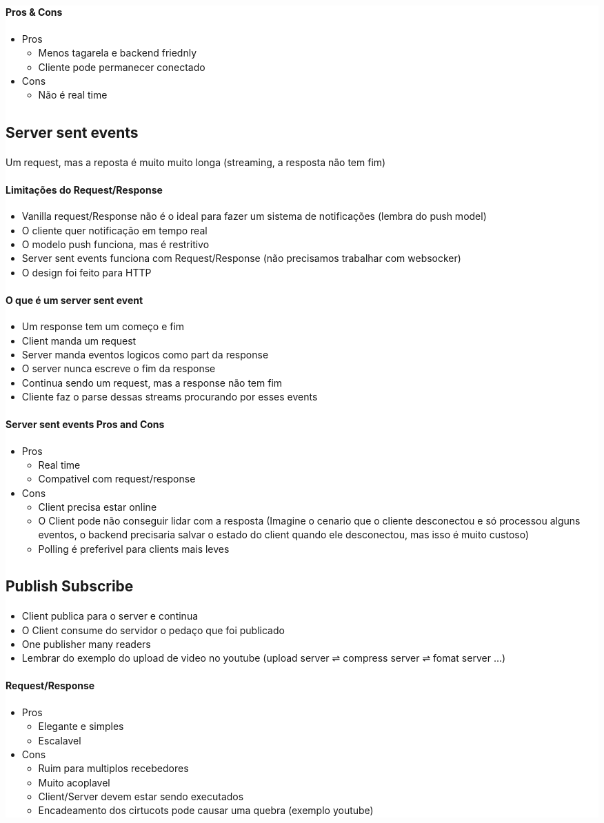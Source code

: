 #### Pros & Cons
- Pros
	-  Menos tagarela e backend friednly
	- Cliente pode permanecer conectado
- Cons
	- Não é real time

## Server sent events
Um request, mas a reposta é muito muito longa (streaming, a resposta não tem fim)

#### Limitações do Request/Response
- Vanilla request/Response não é o ideal para fazer um sistema de notificações (lembra do push model)
- O cliente quer notificação em tempo real
- O modelo push funciona, mas é restritivo 
- Server sent events funciona com Request/Response (não precisamos trabalhar com websocker)
- O design foi feito para HTTP

#### O que é um server sent event
- Um response tem um começo e fim
- Client manda um request 
- Server manda eventos logicos como part da response
- O server nunca escreve o fim da response
- Continua sendo um request, mas a response não tem fim
- Cliente faz o parse dessas streams procurando por esses events


#### Server sent events Pros and Cons
- Pros
	- Real time
	- Compativel com request/response
- Cons
	- Client precisa estar online
	- O Client pode não conseguir lidar com a resposta (Imagine o cenario que o cliente desconectou e só processou alguns eventos, o backend precisaria salvar o estado do client quando ele desconectou, mas isso é muito custoso)
	- Polling é preferivel para clients mais leves

## Publish Subscribe
- Client publica para o server e continua
- O Client consume do servidor o pedaço que foi publicado
- One publisher many readers
- Lembrar do exemplo do upload de video no youtube (upload server $\rightleftharpoons$ compress server $\rightleftharpoons$ fomat server ...)


#### Request/Response
- Pros
	- Elegante e simples
	- Escalavel
- Cons
	- Ruim para multiplos recebedores
	- Muito acoplavel
	- Client/Server devem estar sendo executados
	- Encadeamento dos cirtucots pode causar uma quebra (exemplo youtube)
